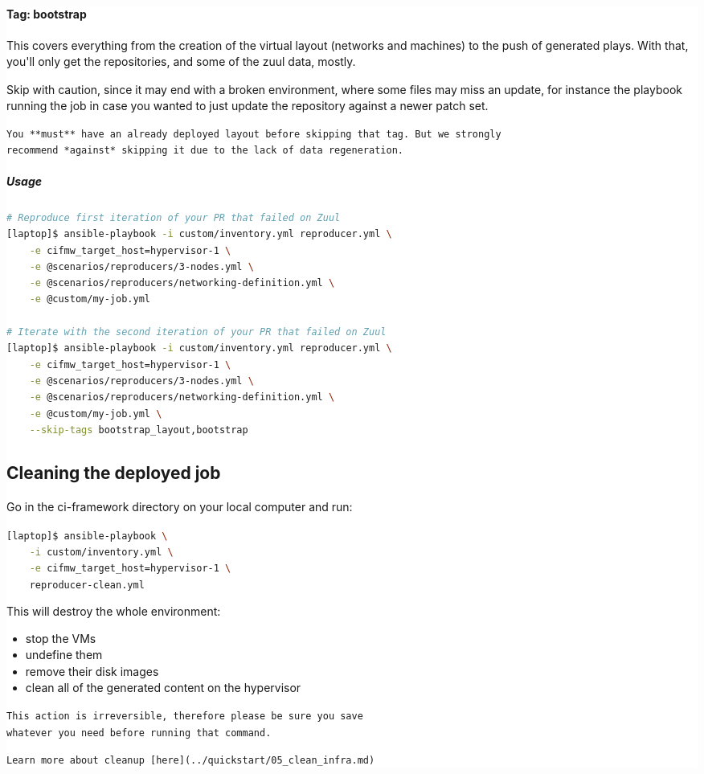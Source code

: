 #### Tag: bootstrap
This covers everything from the creation of the virtual layout (networks and machines) to
the push of generated plays. With that, you'll only get the repositories, and some of the
zuul data, mostly.

Skip with caution, since it may end with a broken environment, where some files may miss
an update, for instance the playbook running the job in case you wanted to just update
the repository against a newer patch set.

~~~{warning}
You **must** have an already deployed layout before skipping that tag. But we strongly
recommend *against* skipping it due to the lack of data regeneration.
~~~

##### Usage
```Bash
# Reproduce first iteration of your PR that failed on Zuul
[laptop]$ ansible-playbook -i custom/inventory.yml reproducer.yml \
    -e cifmw_target_host=hypervisor-1 \
    -e @scenarios/reproducers/3-nodes.yml \
    -e @scenarios/reproducers/networking-definition.yml \
    -e @custom/my-job.yml

# Iterate with the second iteration of your PR that failed on Zuul
[laptop]$ ansible-playbook -i custom/inventory.yml reproducer.yml \
    -e cifmw_target_host=hypervisor-1 \
    -e @scenarios/reproducers/3-nodes.yml \
    -e @scenarios/reproducers/networking-definition.yml \
    -e @custom/my-job.yml \
    --skip-tags bootstrap_layout,bootstrap
```

## Cleaning the deployed job
Go in the ci-framework directory on your local computer and run:
```Bash
[laptop]$ ansible-playbook \
    -i custom/inventory.yml \
    -e cifmw_target_host=hypervisor-1 \
    reproducer-clean.yml
```

This will destroy the whole environment:
- stop the VMs
- undefine them
- remove their disk images
- clean all of the generated content on the hypervisor

~~~{warning}
This action is irreversible, therefore please be sure you save
whatever you need before running that command.
~~~

~~~{tip}
Learn more about cleanup [here](../quickstart/05_clean_infra.md)
~~~
